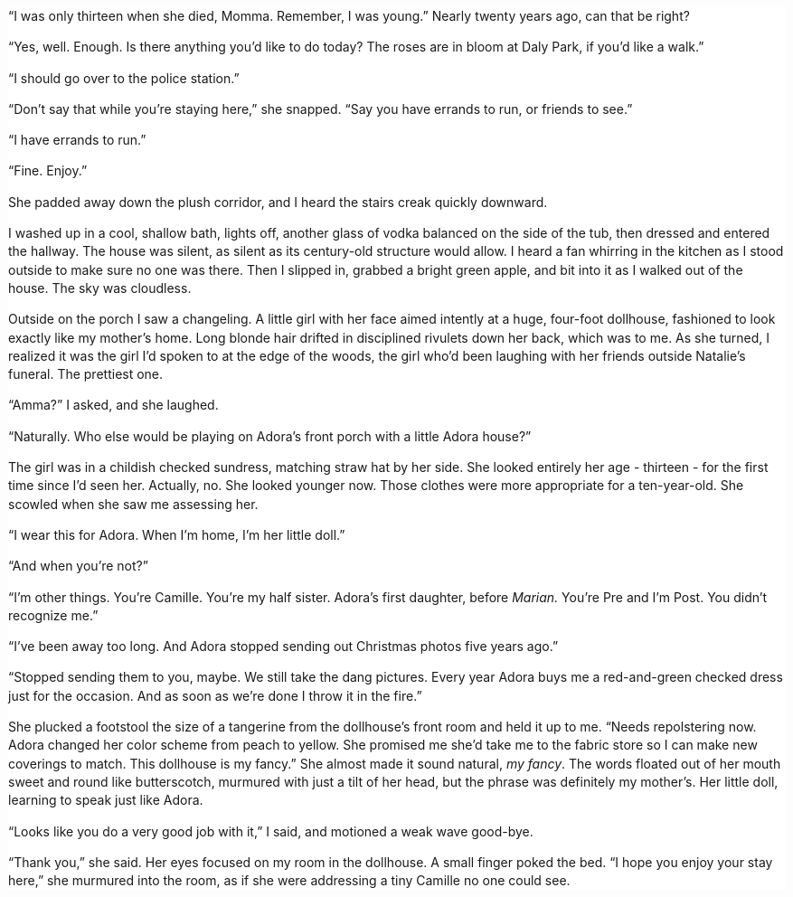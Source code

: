 “I was only thirteen when she died, Momma. Remember, I was young.” Nearly twenty years ago, can that be right?

“Yes, well. Enough. Is there anything you’d like to do today? The roses are in bloom at Daly Park, if you’d like a walk.”

“I should go over to the police station.”

“Don’t say that while you’re staying here,” she snapped. “Say you have errands to run, or friends to see.”

“I have errands to run.”

“Fine. Enjoy.”

She padded away down the plush corridor, and I heard the stairs creak quickly downward.

I washed up in a cool, shallow bath, lights off, another glass of vodka balanced on the side of the tub, then dressed and entered the hallway. The house was silent, as silent as its century-old structure would allow. I heard a fan whirring in the kitchen as I stood outside to make sure no one was there. Then I slipped in, grabbed a bright green apple, and bit into it as I walked out of the house. The sky was cloudless.

Outside on the porch I saw a changeling. A little girl with her face aimed intently at a huge, four-foot dollhouse, fashioned to look exactly like my mother’s home. Long blonde hair drifted in disciplined rivulets down her back, which was to me. As she turned, I realized it was the girl I’d spoken to at the edge of the woods, the girl who’d been laughing with her friends outside Natalie’s funeral. The prettiest one.

“Amma?” I asked, and she laughed.

“Naturally. Who else would be playing on Adora’s front porch with a little Adora house?”

The girl was in a childish checked sundress, matching straw hat by her side. She looked entirely her age - thirteen - for the first time since I’d seen her. Actually, no. She looked younger now. Those clothes were more appropriate for a ten-year-old. She scowled when she saw me assessing her.

“I wear this for Adora. When I’m home, I’m her little doll.”

“And when you’re not?”

“I’m other things. You’re Camille. You’re my half sister. Adora’s first daughter, before _Marian._ You’re Pre and I’m Post. You didn’t recognize me.”

“I’ve been away too long. And Adora stopped sending out Christmas photos five years ago.”

“Stopped sending them to you, maybe. We still take the dang pictures. Every year Adora buys me a red-and-green checked dress just for the occasion. And as soon as we’re done I throw it in the fire.”

She plucked a footstool the size of a tangerine from the dollhouse’s front room and held it up to me. “Needs repolstering now. Adora changed her color scheme from peach to yellow. She promised me she’d take me to the fabric store so I can make new coverings to match. This dollhouse is my fancy.” She almost made it sound natural, _my fancy_. The words floated out of her mouth sweet and round like butterscotch, murmured with just a tilt of her head, but the phrase was definitely my mother’s. Her little doll, learning to speak just like Adora.

“Looks like you do a very good job with it,” I said, and motioned a weak wave good-bye.

“Thank you,” she said. Her eyes focused on my room in the dollhouse. A small finger poked the bed. “I hope you enjoy your stay here,” she murmured into the room, as if she were addressing a tiny Camille no one could see.
